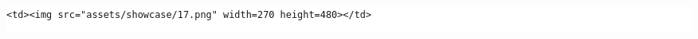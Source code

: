     <td><img src="assets/showcase/17.png" width=270 height=480></td>
  </tr>
</table>

<table>
  <tr>